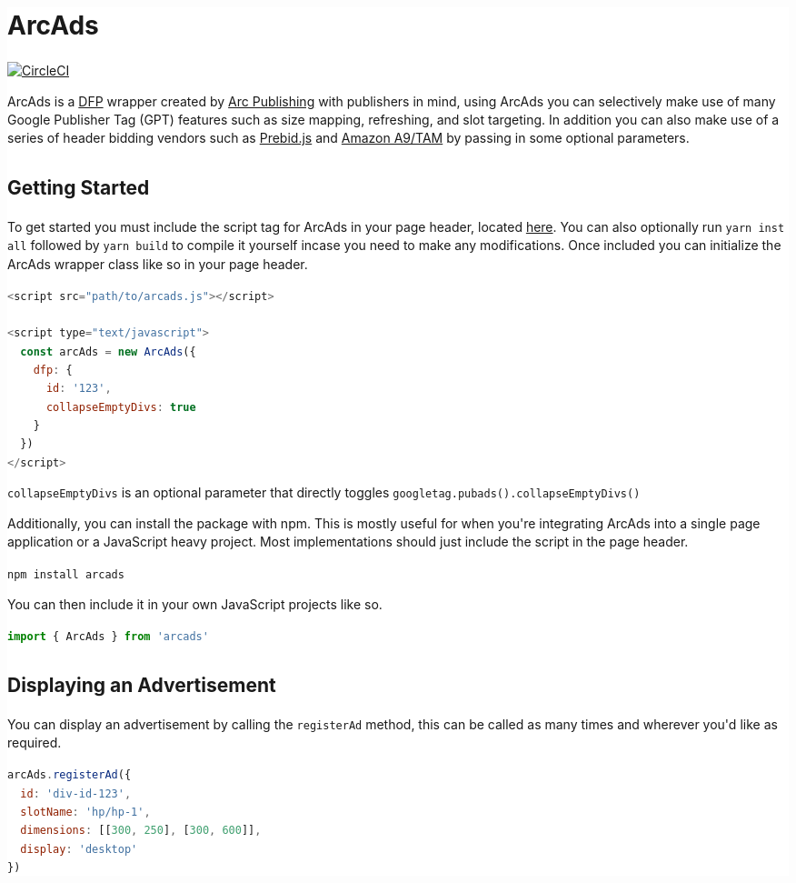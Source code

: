 # ArcAds
[![CircleCI](https://circleci.com/gh/washingtonpost/ArcAds.svg?style=shield)](https://circleci.com/gh/washingtonpost/ArcAds)

ArcAds is a [DFP](https://www.google.com/dfp) wrapper created by [Arc Publishing](https://www.arcpublishing.com/) with publishers in mind, using ArcAds you can selectively make use of many Google Publisher Tag (GPT) features such as size mapping, refreshing, and slot targeting. In addition you can also make use of a series of header bidding vendors such as [Prebid.js](http://prebid.org/) and [Amazon A9/TAM](https://www.a9.com/) by passing in some optional parameters.

## Getting Started
To get started you must include the script tag for ArcAds in your page header, located [here](dist/arcads.js). You can also optionally run `yarn install` followed by `yarn build` to compile it yourself incase you need to make any modifications. Once included you can initialize the ArcAds wrapper class like so in your page header.

```javascript
<script src="path/to/arcads.js"></script>

<script type="text/javascript">
  const arcAds = new ArcAds({
    dfp: {
      id: '123',
      collapseEmptyDivs: true
    }
  })
</script>
```

`collapseEmptyDivs` is an optional parameter that directly toggles `googletag.pubads().collapseEmptyDivs()`

Additionally, you can install the package with npm. This is mostly useful for when you're integrating ArcAds into a single page application or a JavaScript heavy project. Most implementations should just include the script in the page header.

```
npm install arcads 
```

You can then include it in your own JavaScript projects like so.

```javascript
import { ArcAds } from 'arcads'
```

## Displaying an Advertisement
You can display an advertisement by calling the `registerAd` method, this can be called as many times and wherever you'd like as required.

```javascript
arcAds.registerAd({
  id: 'div-id-123',
  slotName: 'hp/hp-1',
  dimensions: [[300, 250], [300, 600]],
  display: 'desktop'
})
```
